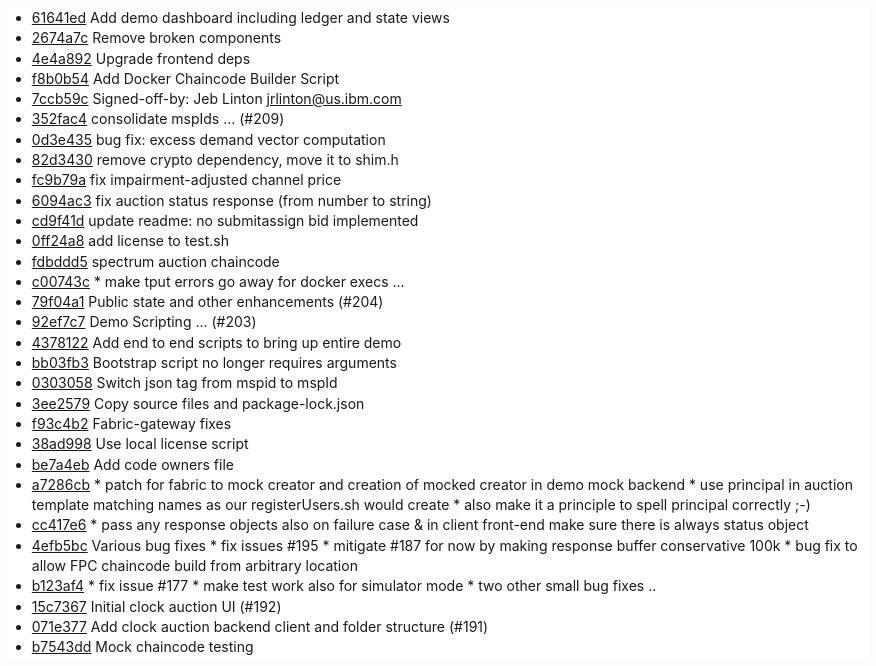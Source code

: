 * [61641ed](https://github.com/hyperledger-labs/fabric-private-chaincode/commit/61641ed) Add demo dashboard including ledger and state views
* [2674a7c](https://github.com/hyperledger-labs/fabric-private-chaincode/commit/2674a7c) Remove broken components
* [4e4a892](https://github.com/hyperledger-labs/fabric-private-chaincode/commit/4e4a892) Upgrade frontend deps
* [f8b0b54](https://github.com/hyperledger-labs/fabric-private-chaincode/commit/f8b0b54) Add Docker Chaincode Builder Script
* [7ccb59c](https://github.com/hyperledger-labs/fabric-private-chaincode/commit/7ccb59c) Signed-off-by: Jeb Linton <jrlinton@us.ibm.com>
* [352fac4](https://github.com/hyperledger-labs/fabric-private-chaincode/commit/352fac4) consolidate mspIds ... (#209)
* [0d3e435](https://github.com/hyperledger-labs/fabric-private-chaincode/commit/0d3e435) bug fix: excess demand vector computation
* [82d3430](https://github.com/hyperledger-labs/fabric-private-chaincode/commit/82d3430) remove crypto dependency, move it to shim.h
* [fc9b79a](https://github.com/hyperledger-labs/fabric-private-chaincode/commit/fc9b79a) fix impairment-adjusted channel price
* [6094ac3](https://github.com/hyperledger-labs/fabric-private-chaincode/commit/6094ac3) fix auction status response (from number to string)
* [cd9f41d](https://github.com/hyperledger-labs/fabric-private-chaincode/commit/cd9f41d) update readme: no submitassign bid implemented
* [0ff24a8](https://github.com/hyperledger-labs/fabric-private-chaincode/commit/0ff24a8) add license to test.sh
* [fdbddd5](https://github.com/hyperledger-labs/fabric-private-chaincode/commit/fdbddd5) spectrum auction chaincode
* [c00743c](https://github.com/hyperledger-labs/fabric-private-chaincode/commit/c00743c) * make tput errors go away for docker execs ...
* [79f04a1](https://github.com/hyperledger-labs/fabric-private-chaincode/commit/79f04a1) Public state and other enhancements (#204)
* [92ef7c7](https://github.com/hyperledger-labs/fabric-private-chaincode/commit/92ef7c7) Demo Scripting ... (#203)
* [4378122](https://github.com/hyperledger-labs/fabric-private-chaincode/commit/4378122) Add end to end scripts to bring up entire demo
* [bb03fb3](https://github.com/hyperledger-labs/fabric-private-chaincode/commit/bb03fb3) Bootstrap script no longer requires arguments
* [0303058](https://github.com/hyperledger-labs/fabric-private-chaincode/commit/0303058) Switch json tag from mspid to mspId
* [3ee2579](https://github.com/hyperledger-labs/fabric-private-chaincode/commit/3ee2579) Copy source files and package-lock.json
* [f93c4b2](https://github.com/hyperledger-labs/fabric-private-chaincode/commit/f93c4b2) Fabric-gateway fixes
* [38ad998](https://github.com/hyperledger-labs/fabric-private-chaincode/commit/38ad998) Use local license script
* [be7a4eb](https://github.com/hyperledger-labs/fabric-private-chaincode/commit/be7a4eb) Add code owners file
* [a7286cb](https://github.com/hyperledger-labs/fabric-private-chaincode/commit/a7286cb) * patch for fabric to mock creator and creation of mocked creator in demo mock backend * use principal in auction template matching names as our registerUsers.sh would create * also make it a principle to spell principal correctly ;-)
* [cc417e6](https://github.com/hyperledger-labs/fabric-private-chaincode/commit/cc417e6) * pass any response objects also on failure case & in client front-end make sure there is always status object
* [4efb5bc](https://github.com/hyperledger-labs/fabric-private-chaincode/commit/4efb5bc) Various bug fixes     * fix issues #195     * mitigate #187 for now by making response buffer conservative 100k     * bug fix to allow FPC chaincode build from arbitrary location
* [b123af4](https://github.com/hyperledger-labs/fabric-private-chaincode/commit/b123af4) * fix issue #177 * make test work also for simulator mode * two other small bug fixes ..
* [15c7367](https://github.com/hyperledger-labs/fabric-private-chaincode/commit/15c7367) Initial clock auction UI (#192)
* [071e377](https://github.com/hyperledger-labs/fabric-private-chaincode/commit/071e377) Add clock auction backend client and folder structure (#191)
* [b7543dd](https://github.com/hyperledger-labs/fabric-private-chaincode/commit/b7543dd) Mock chaincode testing